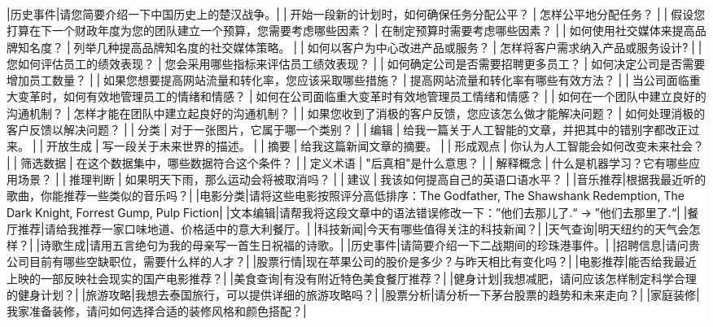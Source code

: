 |历史事件|请您简要介绍一下中国历史上的楚汉战争。|
| 开始一段新的计划时，如何确保任务分配公平？ | 怎样公平地分配任务？ |
| 假设您打算在下一个财政年度为您的团队建立一个预算，您需要考虑哪些因素？ | 在制定预算时需要考虑哪些因素？ |
| 如何使用社交媒体来提高品牌知名度？ | 列举几种提高品牌知名度的社交媒体策略。 |
| 如何以客户为中心改进产品或服务？ | 怎样将客户需求纳入产品或服务设计? |
| 您如何评估员工的绩效表现？ | 您会采用哪些指标来评估员工绩效表现？ |
| 如何确定公司是否需要招聘更多员工？ | 如何决定公司是否需要增加员工数量？ |
| 如果您想要提高网站流量和转化率，您应该采取哪些措施？ | 提高网站流量和转化率有哪些有效方法？ |
| 当公司面临重大变革时，如何有效地管理员工的情绪和情感？ | 如何在公司面临重大变革时有效地管理员工情绪和情感？ |
| 如何在一个团队中建立良好的沟通机制？ | 怎样才能在团队中建立起良好的沟通机制？ |
| 如果您收到了消极的客户反馈，您应该怎么做才能解决问题？ | 如何处理消极的客户反馈以解决问题？ |
| 分类 | 对于一张图片，它属于哪一个类别？ |
| 编辑 | 给我一篇关于人工智能的文章，并把其中的错别字都改正过来。 |
| 开放生成 | 写一段关于未来世界的描述。 |
| 摘要 | 给我这篇新闻文章的摘要。 |
| 形成观点 | 你认为人工智能会如何改变未来社会？ |
| 筛选数据 | 在这个数据集中，哪些数据符合这个条件？ |
| 定义术语 | "后真相"是什么意思？ |
| 解释概念 | 什么是机器学习？它有哪些应用场景？ |
| 推理判断 | 如果明天下雨，那么运动会将被取消吗？ |
| 建议 | 我该如何提高自己的英语口语水平？ |
|音乐推荐|根据我最近听的歌曲，你能推荐一些类似的音乐吗？|
|电影分类|请将这些电影按照评分高低排序：The Godfather, The Shawshank Redemption, The Dark Knight, Forrest Gump, Pulp Fiction|
|文本编辑|请帮我将这段文章中的语法错误修改一下：”他们去那儿了.“ -> ”他们去那里了.“|
|餐厅推荐|请给我推荐一家口味地道、价格适中的意大利餐厅。|
|科技新闻|今天有哪些值得关注的科技新闻？|
|天气查询|明天纽约的天气会怎样？|
|诗歌生成|请用五言绝句为我的母亲写一首生日祝福的诗歌。|
|历史事件|请简要介绍一下二战期间的珍珠港事件。|
|招聘信息|请问贵公司目前有哪些空缺职位，需要什么样的人才？|
|股票行情|现在苹果公司的股价是多少？与昨天相比有变化吗？|
|电影推荐|能否给我最近上映的一部反映社会现实的国产电影推荐？|
|美食查询|有没有附近特色美食餐厅推荐？|
|健身计划|我想减肥，请问应该怎样制定科学合理的健身计划？|
|旅游攻略|我想去泰国旅行，可以提供详细的旅游攻略吗？|
|股票分析|请分析一下茅台股票的趋势和未来走向？|
|家庭装修|我家准备装修，请问如何选择合适的装修风格和颜色搭配？|